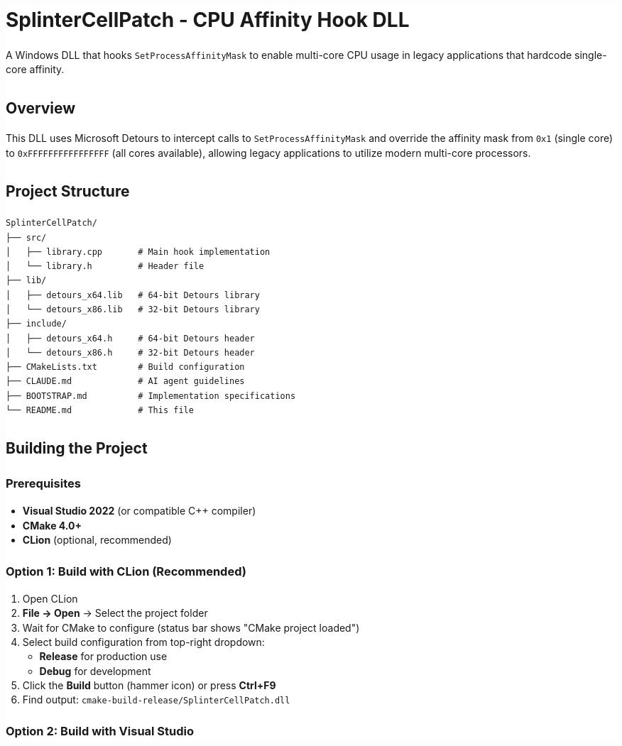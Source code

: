 # SplinterCellPatch - CPU Affinity Hook DLL

A Windows DLL that hooks `SetProcessAffinityMask` to enable multi-core CPU usage in legacy applications that hardcode single-core affinity.

## Overview

This DLL uses Microsoft Detours to intercept calls to `SetProcessAffinityMask` and override the affinity mask from `0x1` (single core) to `0xFFFFFFFFFFFFFFFF` (all cores available), allowing legacy applications to utilize modern multi-core processors.

## Project Structure

```
SplinterCellPatch/
├── src/
│   ├── library.cpp       # Main hook implementation
│   └── library.h         # Header file
├── lib/
│   ├── detours_x64.lib   # 64-bit Detours library
│   └── detours_x86.lib   # 32-bit Detours library
├── include/
│   ├── detours_x64.h     # 64-bit Detours header
│   └── detours_x86.h     # 32-bit Detours header
├── CMakeLists.txt        # Build configuration
├── CLAUDE.md             # AI agent guidelines
├── BOOTSTRAP.md          # Implementation specifications
└── README.md             # This file
```

## Building the Project

### Prerequisites

- **Visual Studio 2022** (or compatible C++ compiler)
- **CMake 4.0+**
- **CLion** (optional, recommended)

### Option 1: Build with CLion (Recommended)

1. Open CLion
2. **File → Open** → Select the project folder
3. Wait for CMake to configure (status bar shows "CMake project loaded")
4. Select build configuration from top-right dropdown:
   - **Release** for production use
   - **Debug** for development
5. Click the **Build** button (hammer icon) or press **Ctrl+F9**
6. Find output: `cmake-build-release/SplinterCellPatch.dll`

### Option 2: Build with Visual Studio
